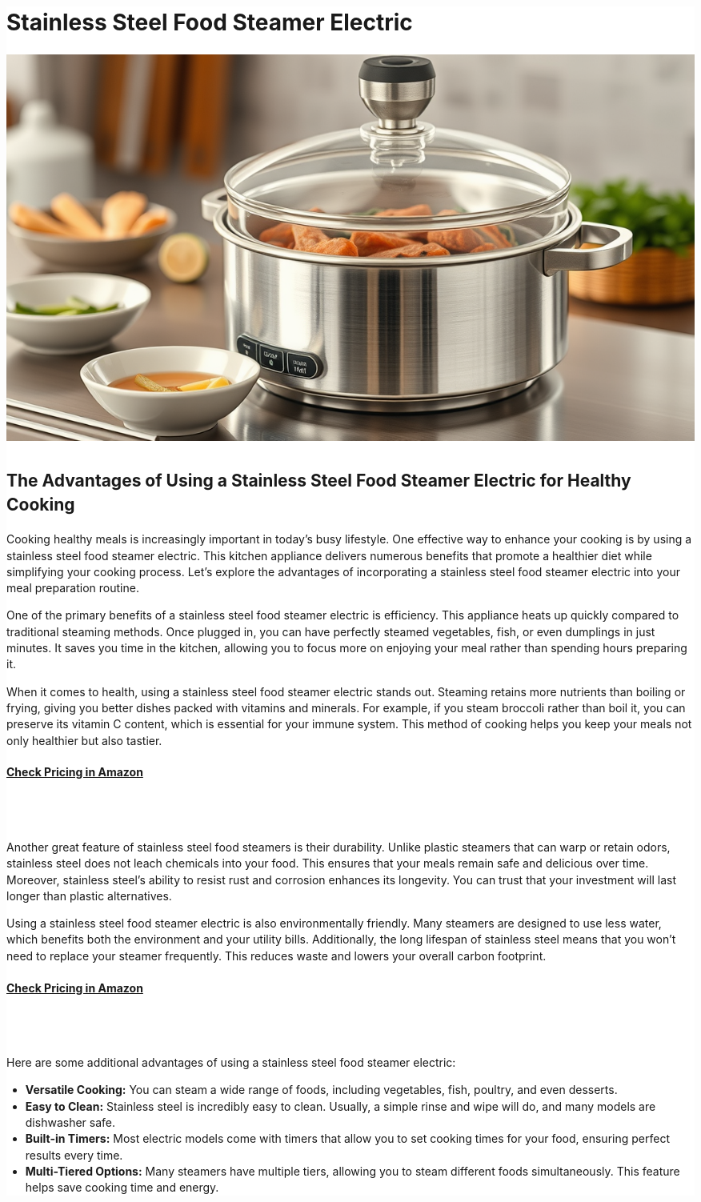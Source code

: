 <h1>Stainless Steel Food Steamer Electric</h1>
<p><img src="/images/stainless-steel-food-steamer-electric-1743653026.png"></p>
<h2>The Advantages of Using a Stainless Steel Food Steamer Electric for Healthy Cooking</h2><p>Cooking healthy meals is increasingly important in today’s busy lifestyle. One effective way to enhance your cooking is by using a stainless steel food steamer electric. This kitchen appliance delivers numerous benefits that promote a healthier diet while simplifying your cooking process. Let’s explore the advantages of incorporating a stainless steel food steamer electric into your meal preparation routine.</p> 
<p>One of the primary benefits of a stainless steel food steamer electric is efficiency. This appliance heats up quickly compared to traditional steaming methods. Once plugged in, you can have perfectly steamed vegetables, fish, or even dumplings in just minutes. It saves you time in the kitchen, allowing you to focus more on enjoying your meal rather than spending hours preparing it.</p> 
<p>When it comes to health, using a stainless steel food steamer electric stands out. Steaming retains more nutrients than boiling or frying, giving you better dishes packed with vitamins and minerals. For example, if you steam broccoli rather than boil it, you can preserve its vitamin C content, which is essential for your immune system. This method of cooking helps you keep your meals not only healthier but also tastier.</p>
<h4><a href="https://www.amazon.com/s?k=Food+Steamer&tag=github-automation-20">Check Pricing in Amazon</a></h4><br><br><p>Another great feature of stainless steel food steamers is their durability. Unlike plastic steamers that can warp or retain odors, stainless steel does not leach chemicals into your food. This ensures that your meals remain safe and delicious over time. Moreover, stainless steel’s ability to resist rust and corrosion enhances its longevity. You can trust that your investment will last longer than plastic alternatives.</p> 
<p>Using a stainless steel food steamer electric is also environmentally friendly. Many steamers are designed to use less water, which benefits both the environment and your utility bills. Additionally, the long lifespan of stainless steel means that you won’t need to replace your steamer frequently. This reduces waste and lowers your overall carbon footprint.</p> 
<h4><a href="https://www.amazon.com/s?k=Food+Steamer&tag=github-automation-20">Check Pricing in Amazon</a></h4><br><br><p>Here are some additional advantages of using a stainless steel food steamer electric:</p>
<ul>
    <li><strong>Versatile Cooking:</strong> You can steam a wide range of foods, including vegetables, fish, poultry, and even desserts.</li>
    <li><strong>Easy to Clean:</strong> Stainless steel is incredibly easy to clean. Usually, a simple rinse and wipe will do, and many models are dishwasher safe.</li>
    <li><strong>Built-in Timers:</strong> Most electric models come with timers that allow you to set cooking times for your food, ensuring perfect results every time.</li>
    <li><strong>Multi-Tiered Options:</strong> Many steamers have multiple tiers, allowing you to steam different foods simultaneously. This feature helps save cooking time and energy.</li>